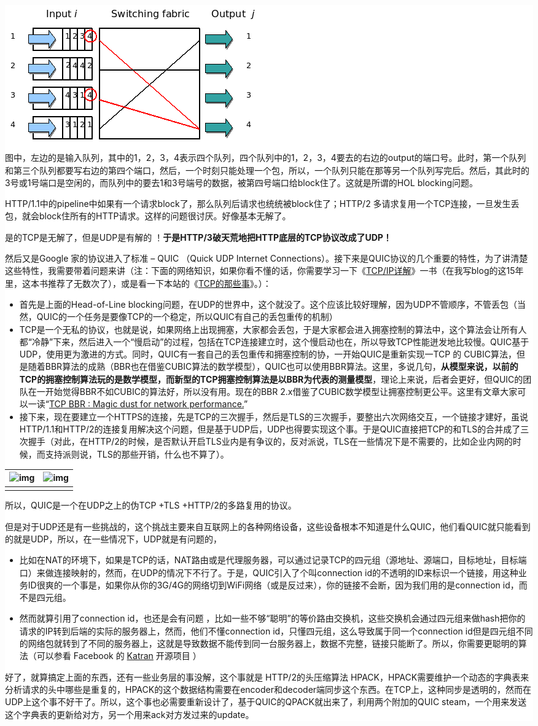 ![img](img/HOL_blocking.png)

图中，左边的是输入队列，其中的1，2，3，4表示四个队列，四个队列中的1，2，3，4要去的右边的output的端口号。此时，第一个队列和第三个队列都要写右边的第四个端口，然后，一个时刻只能处理一个包，所以，一个队列只能在那等另一个队列写完后。然后，其此时的3号或1号端口是空闲的，而队列中的要去1和3号端号的数据，被第四号端口给block住了。这就是所谓的HOL blocking问题。

HTTP/1.1中的pipeline中如果有一个请求block了，那么队列后请求也统统被block住了；HTTP/2 多请求复用一个TCP连接，一旦发生丢包，就会block住所有的HTTP请求。这样的问题很讨厌。好像基本无解了。

是的TCP是无解了，但是UDP是有解的 ！**于是HTTP/3破天荒地把HTTP底层的TCP协议改成了UDP！**

然后又是Google 家的协议进入了标准 – QUIC （Quick UDP Internet Connections）。接下来是QUIC协议的几个重要的特性，为了讲清楚这些特性，我需要带着问题来讲（注：下面的网络知识，如果你看不懂的话，你需要学习一下《[TCP/IP详解](https://book.douban.com/subject/1088054/)》一书（在我写blog的这15年里，这本书推荐了无数次了），或是看一下本站的《[TCP的那些事](https://coolshell.cn/articles/11564.html)》。）：

- 首先是上面的Head-of-Line blocking问题，在UDP的世界中，这个就没了。这个应该比较好理解，因为UDP不管顺序，不管丢包（当然，QUIC的一个任务是要像TCP的一个稳定，所以QUIC有自己的丢包重传的机制）
- TCP是一个无私的协议，也就是说，如果网络上出现拥塞，大家都会丢包，于是大家都会进入拥塞控制的算法中，这个算法会让所有人都“冷静”下来，然后进入一个“慢启动”的过程，包括在TCP连接建立时，这个慢启动也在，所以导致TCP性能迸发地比较慢。QUIC基于UDP，使用更为激进的方式。同时，QUIC有一套自己的丢包重传和拥塞控制的协，一开始QUIC是重新实现一TCP 的 CUBIC算法，但是随着BBR算法的成熟（BBR也在借鉴CUBIC算法的数学模型），QUIC也可以使用BBR算法。这里，多说几句，**从模型来说，以前的TCP的拥塞控制算法玩的是数学模型，而新型的TCP拥塞控制算法是以BBR为代表的测量模型**，理论上来说，后者会更好，但QUIC的团队在一开始觉得BBR不如CUBIC的算法好，所以没有用。现在的BBR 2.x借鉴了CUBIC数学模型让拥塞控制更公平。这里有文章大家可以一读“[TCP BBR : Magic dust for network performance.](https://medium.com/google-cloud/tcp-bbr-magic-dust-for-network-performance-57a5f1ccf437)”
- 接下来，现在要建立一个HTTPS的连接，先是TCP的三次握手，然后是TLS的三次握手，要整出六次网络交互，一个链接才建好，虽说HTTP/1.1和HTTP/2的连接复用解决这个问题，但是基于UDP后，UDP也得要实现这个事。于是QUIC直接把TCP的和TLS的合并成了三次握手（对此，在HTTP/2的时候，是否默认开启TLS业内是有争议的，反对派说，TLS在一些情况下是不需要的，比如企业内网的时候，而支持派则说，TLS的那些开销，什么也不算了）。

| ![img](https://coolshell.cn/wp-content/uploads/2019/10/http-request-over-tcp-tls@2x-292x300.png) | ![img](https://coolshell.cn/wp-content/uploads/2019/10/http-request-over-quic@2x-300x215.png) |
| ------------------------------------------------------------ | ------------------------------------------------------------ |
|                                                              |                                                              |

 

所以，QUIC是一个在UDP之上的伪TCP +TLS +HTTP/2的多路复用的协议。

但是对于UDP还是有一些挑战的，这个挑战主要来自互联网上的各种网络设备，这些设备根本不知道是什么QUIC，他们看QUIC就只能看到的就是UDP，所以，在一些情况下，UDP就是有问题的，

- 比如在NAT的环境下，如果是TCP的话，NAT路由或是代理服务器，可以通过记录TCP的四元组（源地址、源端口，目标地址，目标端口）来做连接映射的，然而，在UDP的情况下不行了。于是，QUIC引入了个叫connection id的不透明的ID来标识一个链接，用这种业务ID很爽的一个事是，如果你从你的3G/4G的网络切到WiFi网络（或是反过来），你的链接不会断，因为我们用的是connection id，而不是四元组。

- 然而就算引用了connection id，也还是会有问题 ，比如一些不够“聪明”的等价路由交换机，这些交换机会通过四元组来做hash把你的请求的IP转到后端的实际的服务器上，然而，他们不懂connection id，只懂四元组，这么导致属于同一个connection id但是四元组不同的网络包就转到了不同的服务器上，这就是导致数据不能传到同一台服务器上，数据不完整，链接只能断了。所以，你需要更聪明的算法（可以参看 Facebook 的 [Katran](https://github.com/facebookincubator/katran) 开源项目 ）

好了，就算搞定上面的东西，还有一些业务层的事没解，这个事就是 HTTP/2的头压缩算法 HPACK，HPACK需要维护一个动态的字典表来分析请求的头中哪些是重复的，HPACK的这个数据结构需要在encoder和decoder端同步这个东西。在TCP上，这种同步是透明的，然而在UDP上这个事不好干了。所以，这个事也必需要重新设计了，基于QUIC的QPACK就出来了，利用两个附加的QUIC steam，一个用来发送这个字典表的更新给对方，另一个用来ack对方发过来的update。
